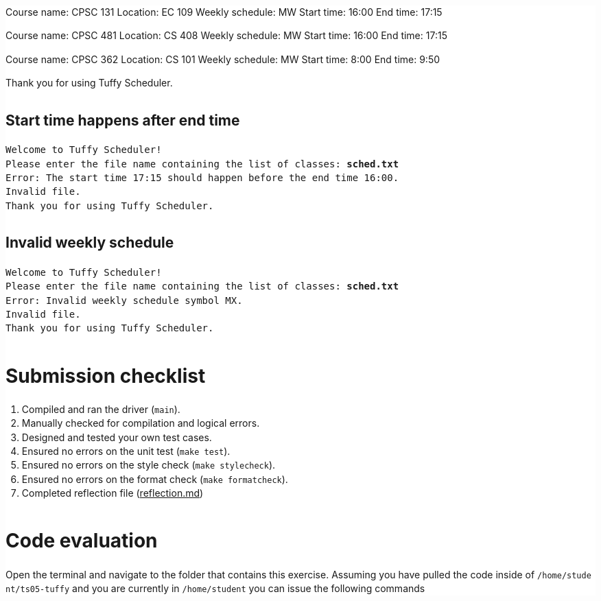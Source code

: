 Course name: CPSC 131
Location: EC 109
Weekly schedule: MW
Start time: 16:00
End time: 17:15

Course name: CPSC 481
Location: CS 408
Weekly schedule: MW
Start time: 16:00
End time: 17:15

Course name: CPSC 362
Location: CS 101
Weekly schedule: MW
Start time: 8:00
End time: 9:50

Thank you for using Tuffy Scheduler.
</pre>

## Start time happens after end time
<pre>
Welcome to Tuffy Scheduler!
Please enter the file name containing the list of classes: <b>sched.txt</b>
Error: The start time 17:15 should happen before the end time 16:00.
Invalid file.
Thank you for using Tuffy Scheduler.
</pre>

## Invalid weekly schedule
<pre>
Welcome to Tuffy Scheduler!
Please enter the file name containing the list of classes: <b>sched.txt</b>
Error: Invalid weekly schedule symbol MX.
Invalid file.
Thank you for using Tuffy Scheduler.
</pre>

# Submission checklist
1. Compiled and ran the driver (`main`).
1. Manually checked for compilation and logical errors.
1. Designed and tested your own test cases.
1. Ensured no errors on the unit test (`make test`).
1. Ensured no errors on the style check (`make stylecheck`).
1. Ensured no errors on the format check (`make formatcheck`).
1. Completed reflection file ([reflection.md](reflection.md))

# Code evaluation
Open the terminal and navigate to the folder that contains this exercise. Assuming you have pulled the code inside of `/home/student/ts05-tuffy` and you are currently in `/home/student` you can issue the following commands
